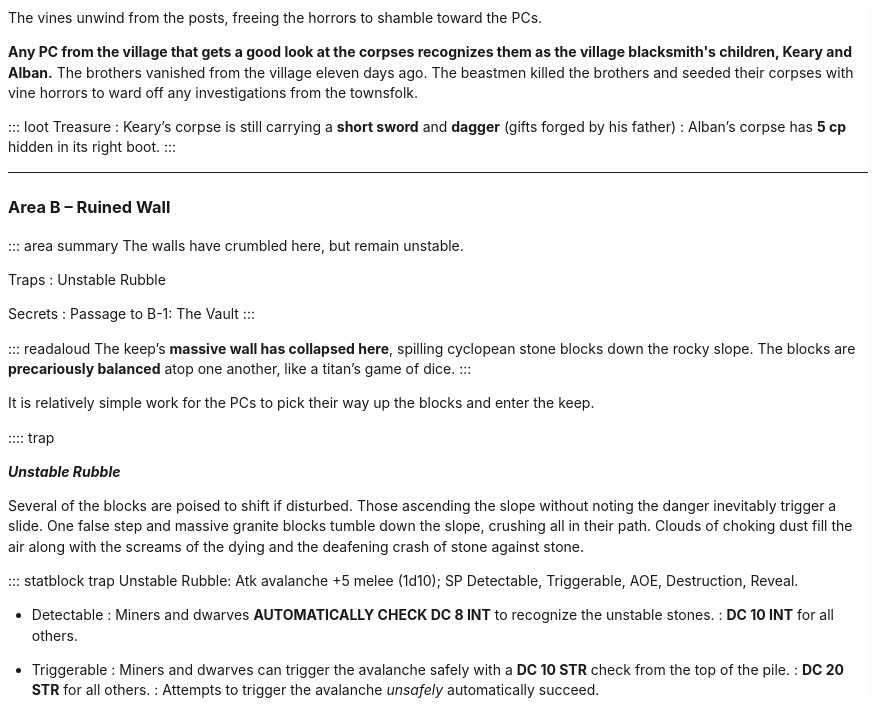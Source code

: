 The vines unwind from the posts, freeing the
horrors to shamble toward the PCs. 

**Any PC from the village that gets a good look at the corpses recognizes them as the village blacksmith's children, Keary and Alban.** The brothers vanished from the village eleven days
ago. The beastmen killed the brothers and seeded their corpses
with vine horrors to ward off any investigations from the
townsfolk. 

::: loot
Treasure
: Keary’s corpse is still carrying a **short sword** and **dagger** (gifts forged by his father)
: Alban’s corpse has **5 cp** hidden in its right boot.
:::
 
______

### Area B – Ruined Wall

::: area summary
The walls have crumbled here, but remain unstable.

Traps
: Unstable Rubble

Secrets
: Passage to B-1: The Vault
:::

::: readaloud
The keep’s **massive wall has collapsed here**, spilling cyclopean stone blocks down the rocky slope. The blocks are **precariously balanced** atop one another, like a titan’s game of dice. 
::: 

It is relatively simple work for the PCs to pick their way up the blocks and
enter the keep. 

:::: trap

***Unstable Rubble***

Several of the blocks are poised to shift if disturbed. Those
ascending the slope without noting the danger inevitably trigger a slide. One
false step and massive granite blocks tumble down the slope, crushing all in
their path. Clouds of choking dust fill the air along with the screams of the
dying and the deafening crash of stone against stone.

::: statblock trap
Unstable Rubble: Atk avalanche +5 melee
(1d10); SP Detectable, Triggerable, AOE, Destruction, Reveal.

* Detectable
    : Miners and dwarves **AUTOMATICALLY CHECK DC 8 INT** to recognize the unstable stones.
    : **DC 10 INT** for all others.

* Triggerable
    : Miners and dwarves can trigger the avalanche safely with a **DC 10 STR** check from the top of the pile.
    : **DC 20 STR** for all others.
    : Attempts to trigger the avalanche *unsafely* automatically succeed.
